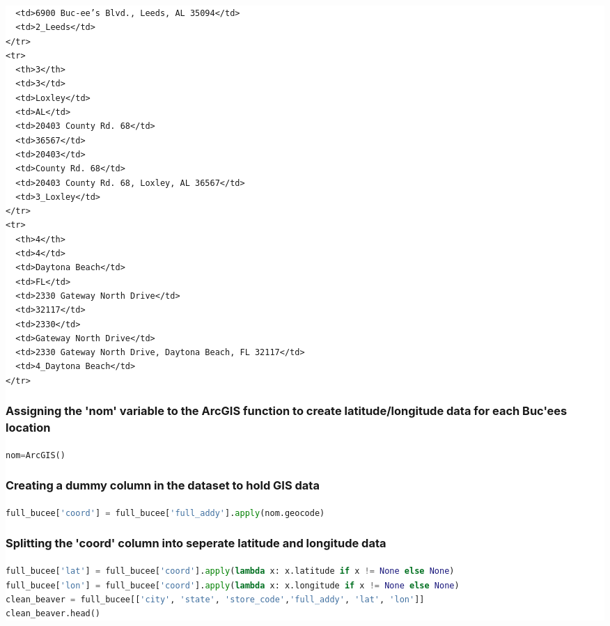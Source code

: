       <td>6900 Buc-ee’s Blvd., Leeds, AL 35094</td>
      <td>2_Leeds</td>
    </tr>
    <tr>
      <th>3</th>
      <td>3</td>
      <td>Loxley</td>
      <td>AL</td>
      <td>20403 County Rd. 68</td>
      <td>36567</td>
      <td>20403</td>
      <td>County Rd. 68</td>
      <td>20403 County Rd. 68, Loxley, AL 36567</td>
      <td>3_Loxley</td>
    </tr>
    <tr>
      <th>4</th>
      <td>4</td>
      <td>Daytona Beach</td>
      <td>FL</td>
      <td>2330 Gateway North Drive</td>
      <td>32117</td>
      <td>2330</td>
      <td>Gateway North Drive</td>
      <td>2330 Gateway North Drive, Daytona Beach, FL 32117</td>
      <td>4_Daytona Beach</td>
    </tr>
  </tbody>
</table>
</div>



### Assigning the 'nom' variable to the ArcGIS function to create latitude/longitude data for each Buc'ees location


```python
nom=ArcGIS()
```

### Creating a dummy column in the dataset to hold GIS data


```python
full_bucee['coord'] = full_bucee['full_addy'].apply(nom.geocode)
```

### Splitting the 'coord' column into seperate latitude and longitude data


```python
full_bucee['lat'] = full_bucee['coord'].apply(lambda x: x.latitude if x != None else None)
full_bucee['lon'] = full_bucee['coord'].apply(lambda x: x.longitude if x != None else None)
clean_beaver = full_bucee[['city', 'state', 'store_code','full_addy', 'lat', 'lon']]
clean_beaver.head()
```
